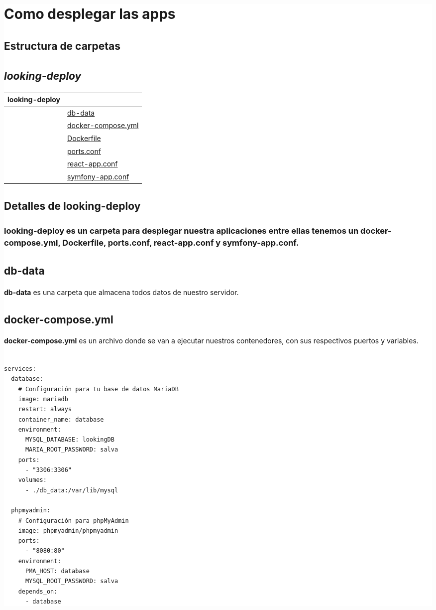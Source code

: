 # Como desplegar las apps

## Estructura de carpetas

## _looking-deploy_

| looking-deploy |                                           |
| -------------- | ----------------------------------------- |
|                | [db-data](#db-data)                       |
|                | [docker-compose.yml](#docker-compose.yml) |
|                | [Dockerfile ](#Dockerfile)                |
|                | [ports.conf ](#ports.conf)                |
|                | [react-app.conf ](#react-app.conf)        |
|                | [symfony-app.conf ](#symfony-app.conf)    |

## Detalles de looking-deploy

### looking-deploy es un carpeta para desplegar nuestra aplicaciones entre ellas tenemos un docker-compose.yml, Dockerfile, ports.conf, react-app.conf y symfony-app.conf.

## db-data

**db-data** es una carpeta que almacena todos datos de nuestro servidor.

## docker-compose.yml

**docker-compose.yml** es un archivo donde se van a ejecutar nuestros contenedores, con sus respectivos puertos y variables.

```version: "2.24.6"

services:
  database:
    # Configuración para tu base de datos MariaDB
    image: mariadb
    restart: always
    container_name: database
    environment:
      MYSQL_DATABASE: lookingDB
      MARIA_ROOT_PASSWORD: salva
    ports:
      - "3306:3306"
    volumes:
      - ./db_data:/var/lib/mysql

  phpmyadmin:
    # Configuración para phpMyAdmin
    image: phpmyadmin/phpmyadmin
    ports:
      - "8080:80"
    environment:
      PMA_HOST: database
      MYSQL_ROOT_PASSWORD: salva
    depends_on:
      - database
```